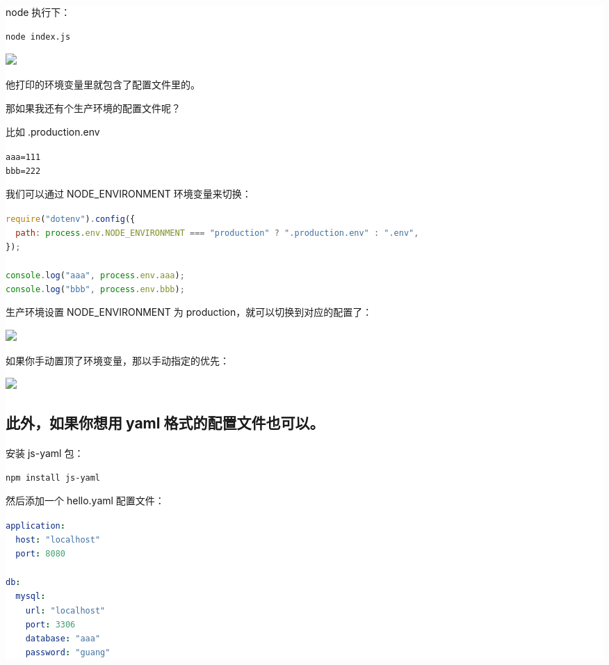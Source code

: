 node 执行下：

```
node index.js
```

![](https://s2.loli.net/2025/07/30/yjOb6sqtRKJLIAY.png)

他打印的环境变量里就包含了配置文件里的。

那如果我还有个生产环境的配置文件呢？

比如 .production.env

```
aaa=111
bbb=222
```

我们可以通过 NODE_ENVIRONMENT 环境变量来切换：

```javascript
require("dotenv").config({
  path: process.env.NODE_ENVIRONMENT === "production" ? ".production.env" : ".env",
});

console.log("aaa", process.env.aaa);
console.log("bbb", process.env.bbb);
```

生产环境设置 NODE_ENVIRONMENT 为 production，就可以切换到对应的配置了：

![](https://s2.loli.net/2025/07/30/sbfplIMojEzn4hq.png)

如果你手动置顶了环境变量，那以手动指定的优先：

![](https://s2.loli.net/2025/07/30/G2ImPZ4awdoUuBS.png)

## 此外，如果你想用 yaml 格式的配置文件也可以。

安装 js-yaml 包：

```
npm install js-yaml
```

然后添加一个 hello.yaml 配置文件：

```yaml
application:
  host: "localhost"
  port: 8080

db:
  mysql:
    url: "localhost"
    port: 3306
    database: "aaa"
    password: "guang"
```
